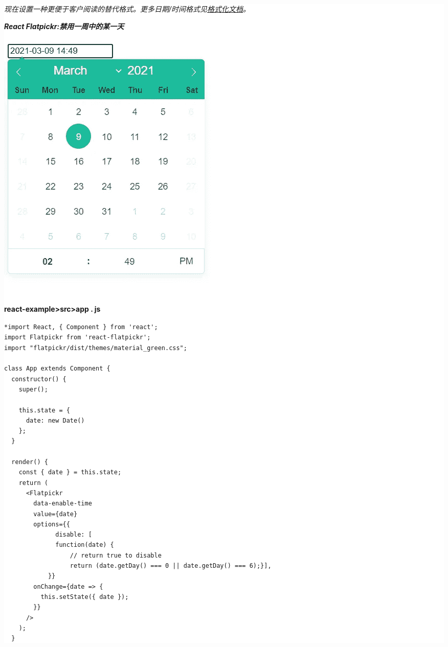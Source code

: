 *现在设置一种更便于客户阅读的替代格式。更多日期/时间格式见[格式化文档](https://flatpickr.js.org/formatting/)。*

***React Flatpickr:禁用一周中的某一天***

*![](img/ca7a5a225653b0587ce89201385d3333.png)*

**react-example>src>app . js**

```
*import React, { Component } from 'react';
import Flatpickr from 'react-flatpickr';
import "flatpickr/dist/themes/material_green.css";

class App extends Component {
  constructor() {
    super();

    this.state = {
      date: new Date()
    };
  }

  render() {
    const { date } = this.state;
    return (
      <Flatpickr
        data-enable-time
        value={date}
        options={{
              disable: [
              function(date) {
                  // return true to disable
                  return (date.getDay() === 0 || date.getDay() === 6);}],
            }}
        onChange={date => {
          this.setState({ date });
        }}
      />
    );
  }
```